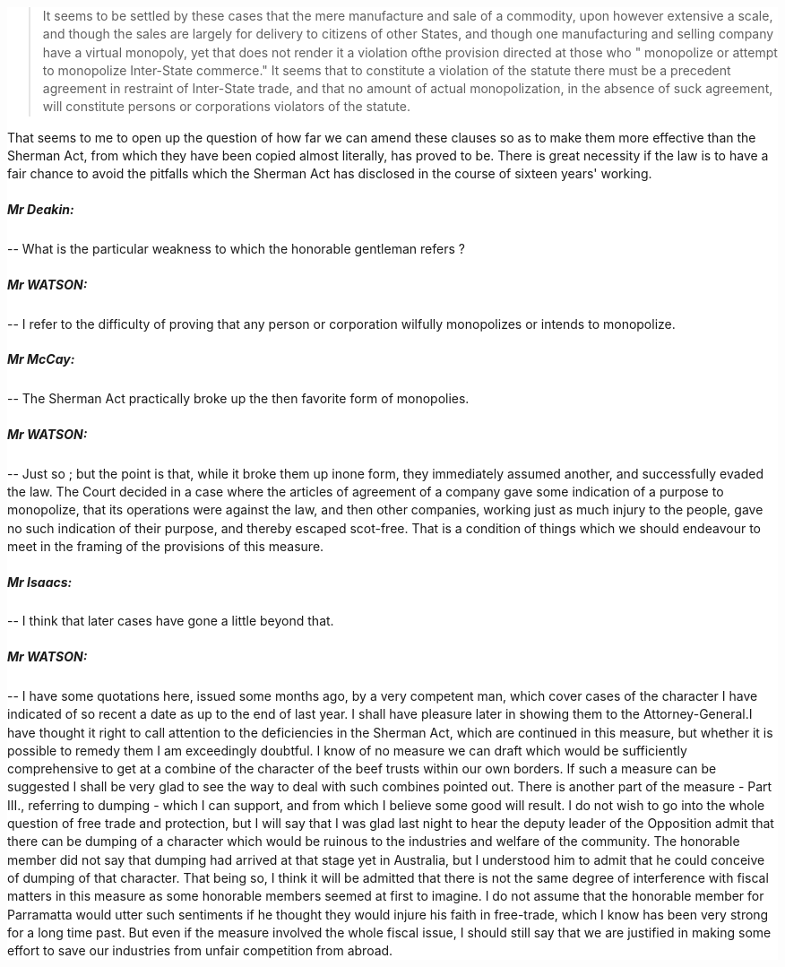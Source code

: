   >It seems to be settled by these cases that the mere manufacture and sale of a commodity, upon however extensive a scale, and though the sales are largely for delivery to citizens of other States, and though one manufacturing and selling company have a virtual monopoly, yet that does not render it a violation ofthe provision directed at those who " monopolize or attempt to monopolize Inter-State commerce." It seems that to constitute a violation of the statute there must be a precedent agreement in restraint of Inter-State trade, and that no amount of actual monopolization, in the absence of suck agreement, will constitute persons or corporations violators of the statute. 

That seems to me to open up the question of how far we can amend these clauses so as to make them more effective than the Sherman Act, from which they have been copied almost literally, has proved to be. There is great necessity if the law is to have a fair chance to avoid the pitfalls which the Sherman Act has disclosed in the course of sixteen years' working. 

##### Mr Deakin:

--  What is the particular weakness to which the honorable gentleman refers ? 

##### Mr WATSON:

-- I refer to the difficulty of proving that any person or corporation wilfully monopolizes or intends to monopolize. 

##### Mr McCay:

-- The  Sherman Act practically broke up the then favorite form of monopolies. 

##### Mr WATSON:

-- Just so ; but the point is that, while it broke them up inone form, they immediately assumed another, and successfully evaded the law. The Court decided in a case where the articles of agreement of a company gave some indication of a purpose to monopolize, that its operations were against the law, and then other companies, working just as much injury to the people, gave no such indication of their purpose, and thereby escaped scot-free. That is a condition of things which we should endeavour to meet in the framing of the provisions of this measure. 

##### Mr Isaacs:

--  I think that later cases have gone a little beyond that. 

##### Mr WATSON:

-- I have some quotations here, issued some months ago, by a very competent man, which cover cases of the character I have indicated of so recent a date as up to the end of last year. I shall have pleasure later in showing them to the Attorney-General.I have thought it right to call attention to the deficiencies in the Sherman Act, which are continued in this measure, but whether it is possible to remedy them I am exceedingly doubtful. I know of no measure we can draft which would be sufficiently comprehensive to get at a combine of the character of the beef trusts within our own borders. If such a measure can be suggested I shall be very glad to see the way to deal with such combines pointed out. There is another part of the measure - Part III., referring to dumping - which I can support, and from which I believe some good will result. I do not wish to go into the whole question of free trade and protection, but I will say that I was glad last night to hear the  deputy  leader of the Opposition admit that there can be dumping of a character which would be ruinous to the industries and welfare of the community. The honorable member did not say that dumping had arrived at that stage yet in Australia, but I understood him to admit that he could conceive of dumping of that character. That being so, I think it will be admitted that there is not the same degree of interference with fiscal matters in this measure as some honorable members seemed at first to imagine. I do not assume that the honorable member for Parramatta would utter such sentiments if he thought they would injure his faith in free-trade, which I know has been very strong for a long time past. But even if the measure involved the whole fiscal issue, I should still say that we are justified in making some effort to save our industries from unfair competition from abroad. 
